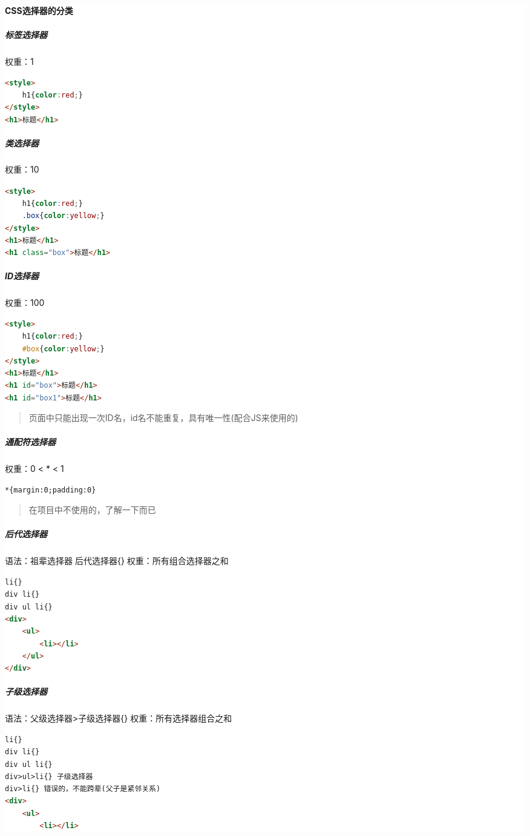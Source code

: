 #### CSS选择器的分类
##### 标签选择器 
权重：1
```html
<style>
	h1{color:red;}
</style>
<h1>标题</h1>
```
##### 类选择器
权重：10
```html
<style>
	h1{color:red;}
	.box{color:yellow;}
</style>
<h1>标题</h1>
<h1 class="box">标题</h1>
```
##### ID选择器
权重：100
```html
<style>
	h1{color:red;}
	#box{color:yellow;}
</style>
<h1>标题</h1>
<h1 id="box">标题</h1>
<h1 id="box1">标题</h1>
```
> 页面中只能出现一次ID名，id名不能重复，具有唯一性(配合JS来使用的)

##### 通配符选择器
权重：0 < * < 1
```
*{margin:0;padding:0}
```
> 在项目中不使用的，了解一下而已

##### 后代选择器
语法：祖辈选择器 后代选择器{}
权重：所有组合选择器之和
```html
li{}
div li{}
div ul li{}
<div>
	<ul>
		<li></li>
	</ul>
</div>
```
##### 子级选择器
语法：父级选择器>子级选择器{}
权重：所有选择器组合之和
```html
li{}
div li{}
div ul li{}
div>ul>li{} 子级选择器
div>li{} 错误的，不能跨辈(父子是紧邻关系)
<div>
	<ul>
		<li></li>
```